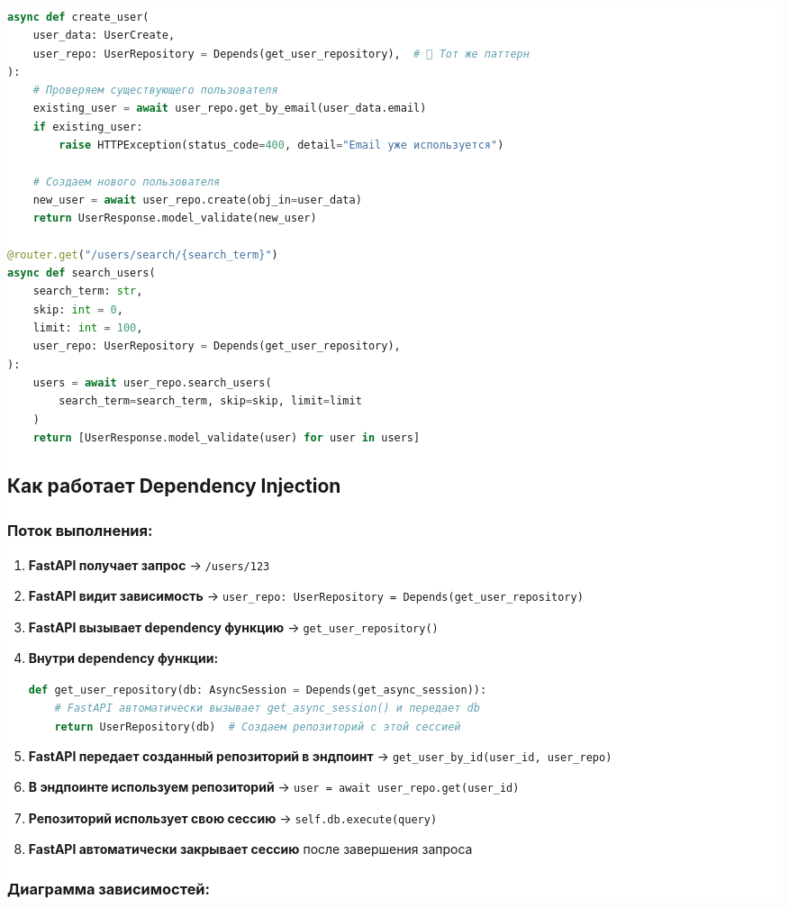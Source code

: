 ```python
async def create_user(
    user_data: UserCreate,
    user_repo: UserRepository = Depends(get_user_repository),  # 🔑 Тот же паттерн
):
    # Проверяем существующего пользователя
    existing_user = await user_repo.get_by_email(user_data.email)
    if existing_user:
        raise HTTPException(status_code=400, detail="Email уже используется")

    # Создаем нового пользователя
    new_user = await user_repo.create(obj_in=user_data)
    return UserResponse.model_validate(new_user)

@router.get("/users/search/{search_term}")
async def search_users(
    search_term: str,
    skip: int = 0,
    limit: int = 100,
    user_repo: UserRepository = Depends(get_user_repository),
):
    users = await user_repo.search_users(
        search_term=search_term, skip=skip, limit=limit
    )
    return [UserResponse.model_validate(user) for user in users]
```

## Как работает Dependency Injection

### Поток выполнения:

1. **FastAPI получает запрос** → `/users/123`

2. **FastAPI видит зависимость** → `user_repo: UserRepository = Depends(get_user_repository)`

3. **FastAPI вызывает dependency функцию** → `get_user_repository()`

4. **Внутри dependency функции:**

   ```python
   def get_user_repository(db: AsyncSession = Depends(get_async_session)):
       # FastAPI автоматически вызывает get_async_session() и передает db
       return UserRepository(db)  # Создаем репозиторий с этой сессией
   ```

5. **FastAPI передает созданный репозиторий в эндпоинт** → `get_user_by_id(user_id, user_repo)`

6. **В эндпоинте используем репозиторий** → `user = await user_repo.get(user_id)`

7. **Репозиторий использует свою сессию** → `self.db.execute(query)`

8. **FastAPI автоматически закрывает сессию** после завершения запроса

### Диаграмма зависимостей:
